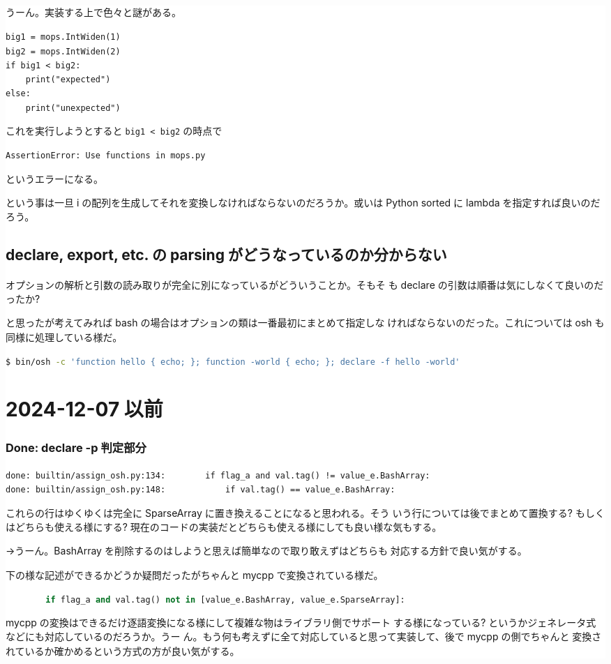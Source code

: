 うーん。実装する上で色々と謎がある。

```
big1 = mops.IntWiden(1)
big2 = mops.IntWiden(2)
if big1 < big2:
    print("expected")
else:
    print("unexpected")
```

これを実行しようとすると `big1 < big2` の時点で

```
AssertionError: Use functions in mops.py
```

というエラーになる。

という事は一旦 i の配列を生成してそれを変換しなければならないのだろうか。或いは
Python sorted に lambda を指定すれば良いのだろう。

## declare, export, etc. の parsing がどうなっているのか分からない

オプションの解析と引数の読み取りが完全に別になっているがどういうことか。そもそ
も declare の引数は順番は気にしなくて良いのだったか?

と思ったが考えてみれば bash の場合はオプションの類は一番最初にまとめて指定しな
ければならないのだった。これについては osh も同様に処理している様だ。

```bash
$ bin/osh -c 'function hello { echo; }; function -world { echo; }; declare -f hello -world'
```

# 2024-12-07 以前

### Done: declare -p 判定部分

```
done: builtin/assign_osh.py:134:        if flag_a and val.tag() != value_e.BashArray:
done: builtin/assign_osh.py:148:            if val.tag() == value_e.BashArray:
```

これらの行はゆくゆくは完全に SparseArray に置き換えることになると思われる。そう
いう行については後でまとめて置換する? もしくはどちらも使える様にする?
現在のコードの実装だとどちらも使える様にしても良い様な気もする。

→うーん。BashArray を削除するのはしようと思えば簡単なので取り敢えずはどちらも
対応する方針で良い気がする。

下の様な記述ができるかどうか疑問だったがちゃんと mycpp で変換されている様だ。

```py
        if flag_a and val.tag() not in [value_e.BashArray, value_e.SparseArray]:
```

mycpp の変換はできるだけ逐語変換になる様にして複雑な物はライブラリ側でサポート
する様になっている? というかジェネレータ式などにも対応しているのだろうか。うー
ん。もう何も考えずに全て対応していると思って実装して、後で mycpp の側でちゃんと
変換されているか確かめるという方式の方が良い気がする。
